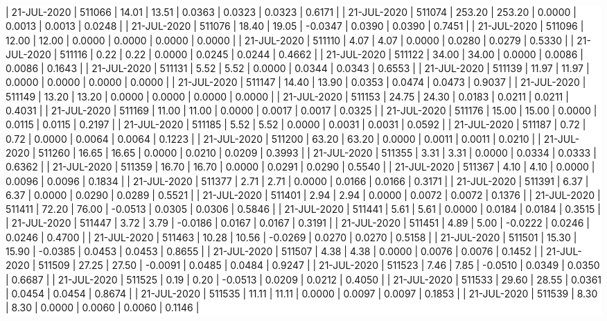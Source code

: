 | 21-JUL-2020 | 511066 | 14.01 | 13.51 | 0.0363 | 0.0323 | 0.0323 | 0.6171 |
| 21-JUL-2020 | 511074 | 253.20 | 253.20 | 0.0000 | 0.0013 | 0.0013 | 0.0248 |
| 21-JUL-2020 | 511076 | 18.40 | 19.05 | -0.0347 | 0.0390 | 0.0390 | 0.7451 |
| 21-JUL-2020 | 511096 | 12.00 | 12.00 | 0.0000 | 0.0000 | 0.0000 | 0.0000 |
| 21-JUL-2020 | 511110 | 4.07 | 4.07 | 0.0000 | 0.0280 | 0.0279 | 0.5330 |
| 21-JUL-2020 | 511116 | 0.22 | 0.22 | 0.0000 | 0.0245 | 0.0244 | 0.4662 |
| 21-JUL-2020 | 511122 | 34.00 | 34.00 | 0.0000 | 0.0086 | 0.0086 | 0.1643 |
| 21-JUL-2020 | 511131 | 5.52 | 5.52 | 0.0000 | 0.0344 | 0.0343 | 0.6553 |
| 21-JUL-2020 | 511139 | 11.97 | 11.97 | 0.0000 | 0.0000 | 0.0000 | 0.0000 |
| 21-JUL-2020 | 511147 | 14.40 | 13.90 | 0.0353 | 0.0474 | 0.0473 | 0.9037 |
| 21-JUL-2020 | 511149 | 13.20 | 13.20 | 0.0000 | 0.0000 | 0.0000 | 0.0000 |
| 21-JUL-2020 | 511153 | 24.75 | 24.30 | 0.0183 | 0.0211 | 0.0211 | 0.4031 |
| 21-JUL-2020 | 511169 | 11.00 | 11.00 | 0.0000 | 0.0017 | 0.0017 | 0.0325 |
| 21-JUL-2020 | 511176 | 15.00 | 15.00 | 0.0000 | 0.0115 | 0.0115 | 0.2197 |
| 21-JUL-2020 | 511185 | 5.52 | 5.52 | 0.0000 | 0.0031 | 0.0031 | 0.0592 |
| 21-JUL-2020 | 511187 | 0.72 | 0.72 | 0.0000 | 0.0064 | 0.0064 | 0.1223 |
| 21-JUL-2020 | 511200 | 63.20 | 63.20 | 0.0000 | 0.0011 | 0.0011 | 0.0210 |
| 21-JUL-2020 | 511260 | 16.65 | 16.65 | 0.0000 | 0.0210 | 0.0209 | 0.3993 |
| 21-JUL-2020 | 511355 | 3.31 | 3.31 | 0.0000 | 0.0334 | 0.0333 | 0.6362 |
| 21-JUL-2020 | 511359 | 16.70 | 16.70 | 0.0000 | 0.0291 | 0.0290 | 0.5540 |
| 21-JUL-2020 | 511367 | 4.10 | 4.10 | 0.0000 | 0.0096 | 0.0096 | 0.1834 |
| 21-JUL-2020 | 511377 | 2.71 | 2.71 | 0.0000 | 0.0166 | 0.0166 | 0.3171 |
| 21-JUL-2020 | 511391 | 6.37 | 6.37 | 0.0000 | 0.0290 | 0.0289 | 0.5521 |
| 21-JUL-2020 | 511401 | 2.94 | 2.94 | 0.0000 | 0.0072 | 0.0072 | 0.1376 |
| 21-JUL-2020 | 511411 | 72.20 | 76.00 | -0.0513 | 0.0305 | 0.0306 | 0.5846 |
| 21-JUL-2020 | 511441 | 5.61 | 5.61 | 0.0000 | 0.0184 | 0.0184 | 0.3515 |
| 21-JUL-2020 | 511447 | 3.72 | 3.79 | -0.0186 | 0.0167 | 0.0167 | 0.3191 |
| 21-JUL-2020 | 511451 | 4.89 | 5.00 | -0.0222 | 0.0246 | 0.0246 | 0.4700 |
| 21-JUL-2020 | 511463 | 10.28 | 10.56 | -0.0269 | 0.0270 | 0.0270 | 0.5158 |
| 21-JUL-2020 | 511501 | 15.30 | 15.90 | -0.0385 | 0.0453 | 0.0453 | 0.8655 |
| 21-JUL-2020 | 511507 | 4.38 | 4.38 | 0.0000 | 0.0076 | 0.0076 | 0.1452 |
| 21-JUL-2020 | 511509 | 27.25 | 27.50 | -0.0091 | 0.0485 | 0.0484 | 0.9247 |
| 21-JUL-2020 | 511523 | 7.46 | 7.85 | -0.0510 | 0.0349 | 0.0350 | 0.6687 |
| 21-JUL-2020 | 511525 | 0.19 | 0.20 | -0.0513 | 0.0209 | 0.0212 | 0.4050 |
| 21-JUL-2020 | 511533 | 29.60 | 28.55 | 0.0361 | 0.0454 | 0.0454 | 0.8674 |
| 21-JUL-2020 | 511535 | 11.11 | 11.11 | 0.0000 | 0.0097 | 0.0097 | 0.1853 |
| 21-JUL-2020 | 511539 | 8.30 | 8.30 | 0.0000 | 0.0060 | 0.0060 | 0.1146 |